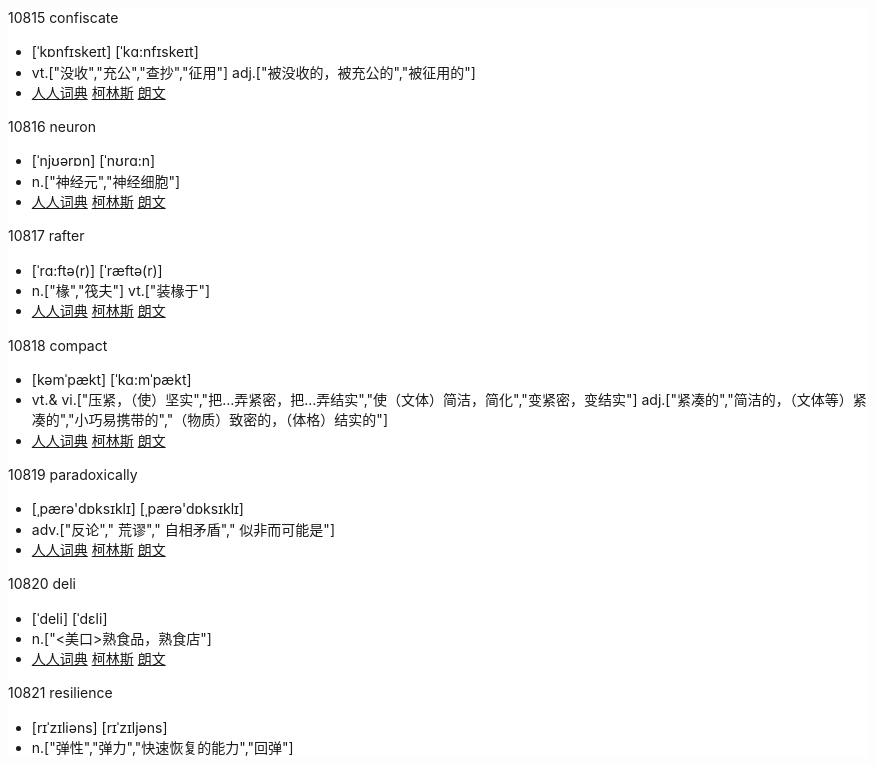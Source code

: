 10815 confiscate 
- [ˈkɒnfɪskeɪt]  [ˈkɑ:nfɪskeɪt] 
- vt.["没收","充公","查抄","征用"]  adj.["被没收的，被充公的","被征用的"]   
- [人人词典](https://www.91dict.com/words?w=confiscate) [柯林斯](https://www.collinsdictionary.com/zh/dictionary/english/confiscate) [朗文](https://www.ldoceonline.com/dictionary/confiscate) 

10816 neuron 
- [ˈnjʊərɒn]  [ˈnʊrɑ:n] 
- n.["神经元","神经细胞"]   
- [人人词典](https://www.91dict.com/words?w=neuron) [柯林斯](https://www.collinsdictionary.com/zh/dictionary/english/neuron) [朗文](https://www.ldoceonline.com/dictionary/neuron) 

10817 rafter 
- [ˈrɑ:ftə(r)]  [ˈræftə(r)] 
- n.["椽","筏夫"]  vt.["装椽于"]   
- [人人词典](https://www.91dict.com/words?w=rafter) [柯林斯](https://www.collinsdictionary.com/zh/dictionary/english/rafter) [朗文](https://www.ldoceonline.com/dictionary/rafter) 

10818 compact 
- [kəmˈpækt]  [ˈkɑ:mˈpækt] 
- vt.& vi.["压紧，（使）坚实","把…弄紧密，把…弄结实","使（文体）简洁，简化","变紧密，变结实"]  adj.["紧凑的","简洁的，（文体等）紧凑的","小巧易携带的","（物质）致密的，（体格）结实的"]   
- [人人词典](https://www.91dict.com/words?w=compact) [柯林斯](https://www.collinsdictionary.com/zh/dictionary/english/compact) [朗文](https://www.ldoceonline.com/dictionary/compact) 

10819 paradoxically 
- [ˌpærə'dɒksɪklɪ]  [ˌpærə'dɒksɪklɪ] 
- adv.["反论"," 荒谬"," 自相矛盾"," 似非而可能是"]   
- [人人词典](https://www.91dict.com/words?w=paradoxically) [柯林斯](https://www.collinsdictionary.com/zh/dictionary/english/paradoxically) [朗文](https://www.ldoceonline.com/dictionary/paradoxically) 

10820 deli 
- [ˈdeli]  [ˈdɛli] 
- n.["<美口>熟食品，熟食店"]   
- [人人词典](https://www.91dict.com/words?w=deli) [柯林斯](https://www.collinsdictionary.com/zh/dictionary/english/deli) [朗文](https://www.ldoceonline.com/dictionary/deli) 

10821 resilience 
- [rɪˈzɪliəns]  [rɪˈzɪljəns] 
- n.["弹性","弹力","快速恢复的能力","回弹"]   
